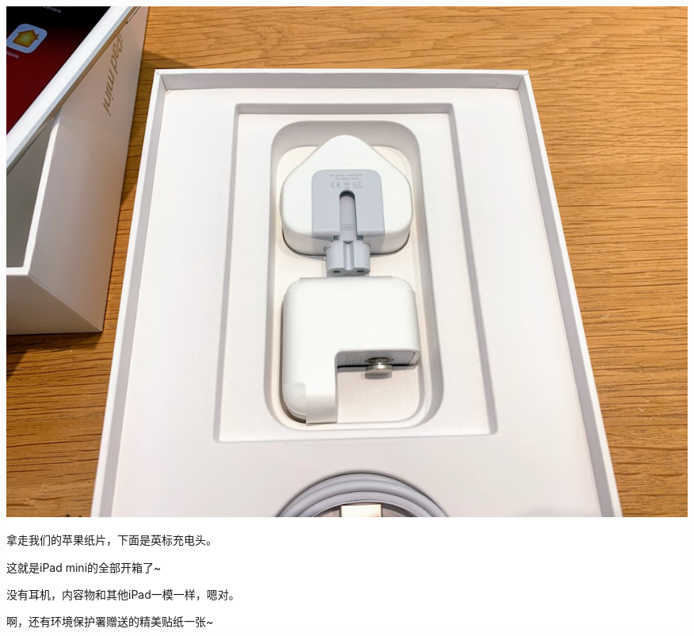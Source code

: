   ![img](assets/IMG_0301.jpg)

  拿走我们的苹果纸片，下面是英标充电头。

  这就是iPad mini的全部开箱了~

  没有耳机，内容物和其他iPad一模一样，嗯对。

  啊，还有环境保护署赠送的精美贴纸一张~
